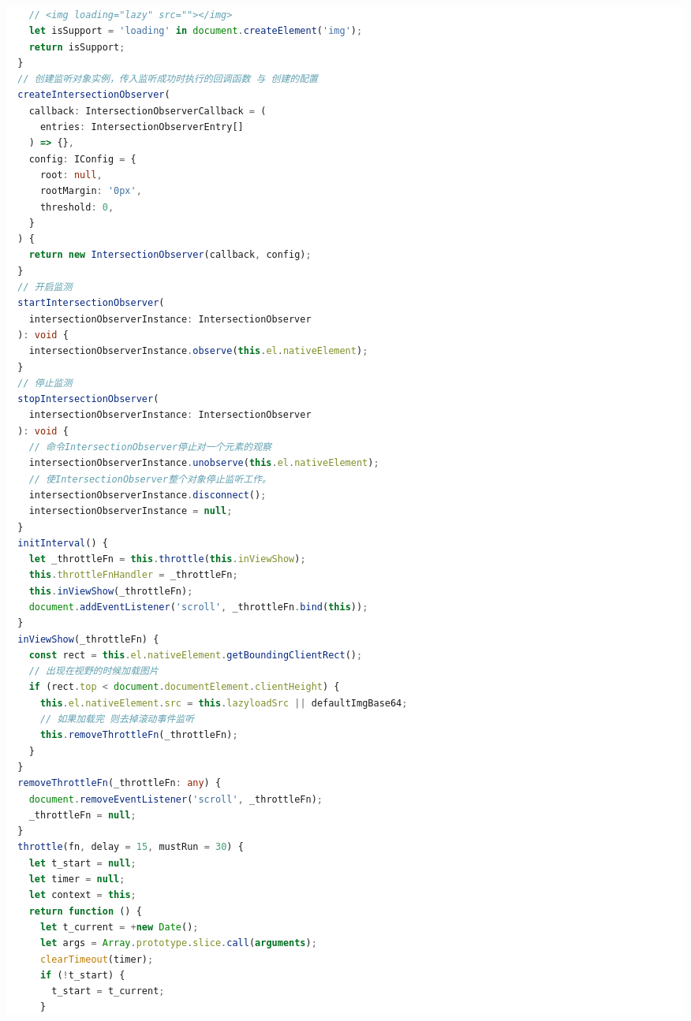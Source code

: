 ```ts
    // <img loading="lazy" src=""></img>
    let isSupport = 'loading' in document.createElement('img');
    return isSupport;
  }
  // 创建监听对象实例，传入监听成功时执行的回调函数 与 创建的配置
  createIntersectionObserver(
    callback: IntersectionObserverCallback = (
      entries: IntersectionObserverEntry[]
    ) => {},
    config: IConfig = {
      root: null,
      rootMargin: '0px',
      threshold: 0,
    }
  ) {
    return new IntersectionObserver(callback, config);
  }
  // 开启监测
  startIntersectionObserver(
    intersectionObserverInstance: IntersectionObserver
  ): void {
    intersectionObserverInstance.observe(this.el.nativeElement);
  }
  // 停止监测
  stopIntersectionObserver(
    intersectionObserverInstance: IntersectionObserver
  ): void {
    // 命令IntersectionObserver停止对一个元素的观察
    intersectionObserverInstance.unobserve(this.el.nativeElement);
    // 使IntersectionObserver整个对象停止监听工作。
    intersectionObserverInstance.disconnect();
    intersectionObserverInstance = null;
  }
  initInterval() {
    let _throttleFn = this.throttle(this.inViewShow);
    this.throttleFnHandler = _throttleFn;
    this.inViewShow(_throttleFn);
    document.addEventListener('scroll', _throttleFn.bind(this));
  }
  inViewShow(_throttleFn) {
    const rect = this.el.nativeElement.getBoundingClientRect();
    // 出现在视野的时候加载图片
    if (rect.top < document.documentElement.clientHeight) {
      this.el.nativeElement.src = this.lazyloadSrc || defaultImgBase64;
      // 如果加载完 则去掉滚动事件监听
      this.removeThrottleFn(_throttleFn);
    }
  }
  removeThrottleFn(_throttleFn: any) {
    document.removeEventListener('scroll', _throttleFn);
    _throttleFn = null;
  }
  throttle(fn, delay = 15, mustRun = 30) {
    let t_start = null;
    let timer = null;
    let context = this;
    return function () {
      let t_current = +new Date();
      let args = Array.prototype.slice.call(arguments);
      clearTimeout(timer);
      if (!t_start) {
        t_start = t_current;
      }
```